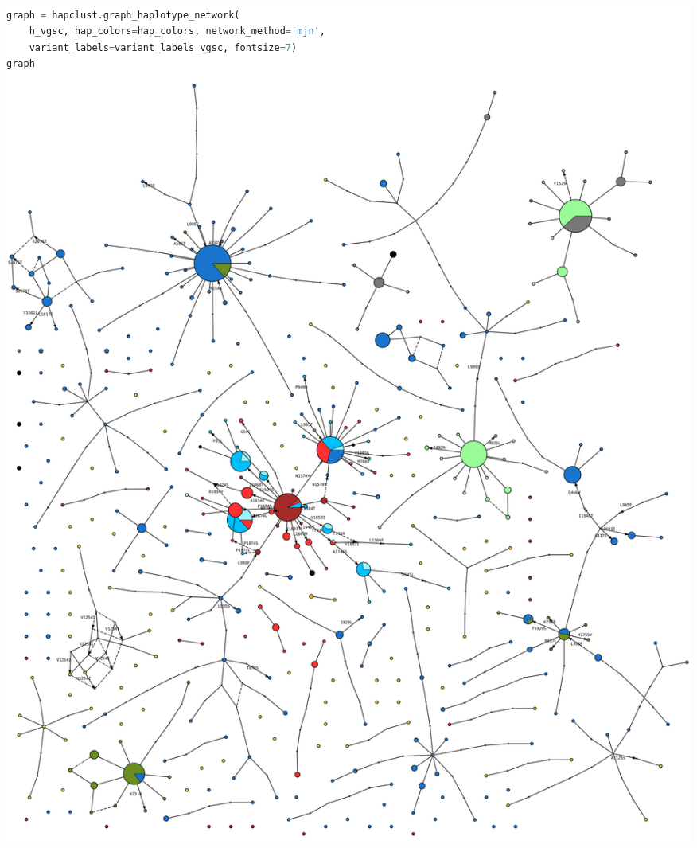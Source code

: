 



```python
graph = hapclust.graph_haplotype_network(
    h_vgsc, hap_colors=hap_colors, network_method='mjn', 
    variant_labels=variant_labels_vgsc, fontsize=7)
graph
```




![svg](hapclust_demo_files/hapclust_demo_83_0.svg)
